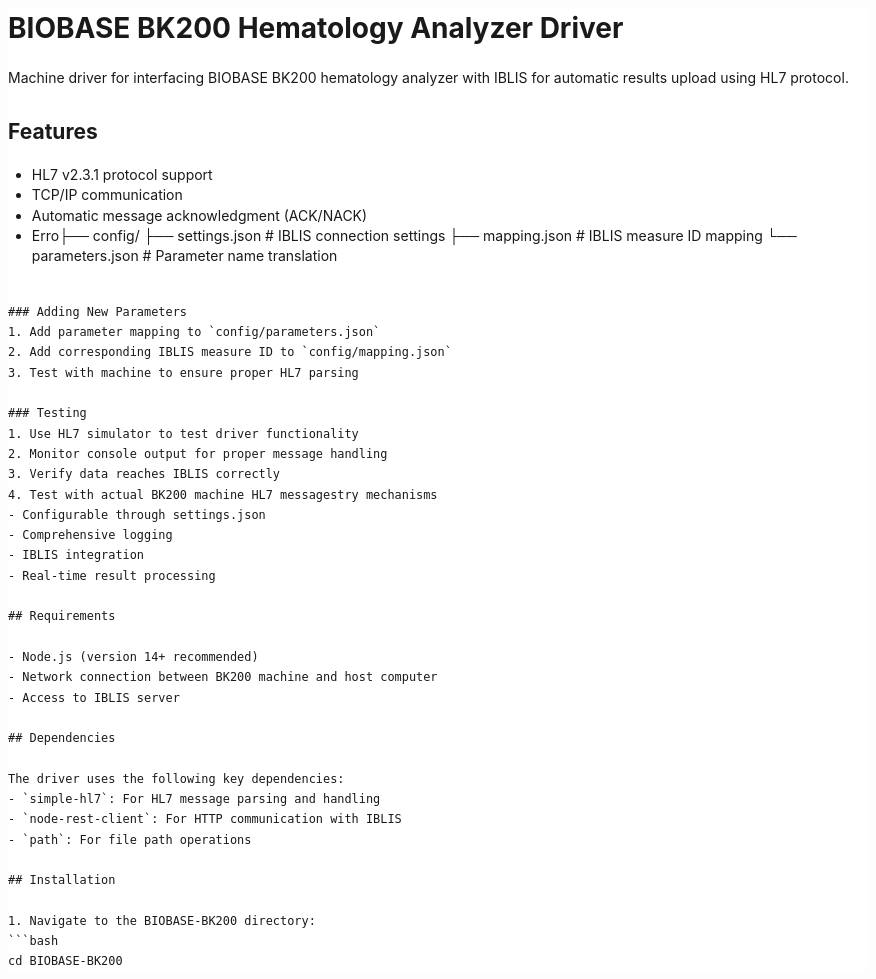 # BIOBASE BK200 Hematology Analyzer Driver

Machine driver for interfacing BIOBASE BK200 hematology analyzer with IBLIS for automatic results upload using HL7 protocol.

## Features

- HL7 v2.3.1 protocol support
- TCP/IP communication
- Automatic message acknowledgment (ACK/NACK)
- Erro├── config/
    ├── settings.json           # IBLIS connection settings
    ├── mapping.json           # IBLIS measure ID mapping
    └── parameters.json        # Parameter name translation
```

### Adding New Parameters
1. Add parameter mapping to `config/parameters.json`
2. Add corresponding IBLIS measure ID to `config/mapping.json`
3. Test with machine to ensure proper HL7 parsing

### Testing
1. Use HL7 simulator to test driver functionality
2. Monitor console output for proper message handling
3. Verify data reaches IBLIS correctly
4. Test with actual BK200 machine HL7 messagestry mechanisms
- Configurable through settings.json
- Comprehensive logging
- IBLIS integration
- Real-time result processing

## Requirements

- Node.js (version 14+ recommended)
- Network connection between BK200 machine and host computer
- Access to IBLIS server

## Dependencies

The driver uses the following key dependencies:
- `simple-hl7`: For HL7 message parsing and handling
- `node-rest-client`: For HTTP communication with IBLIS
- `path`: For file path operations

## Installation

1. Navigate to the BIOBASE-BK200 directory:
```bash
cd BIOBASE-BK200
```
